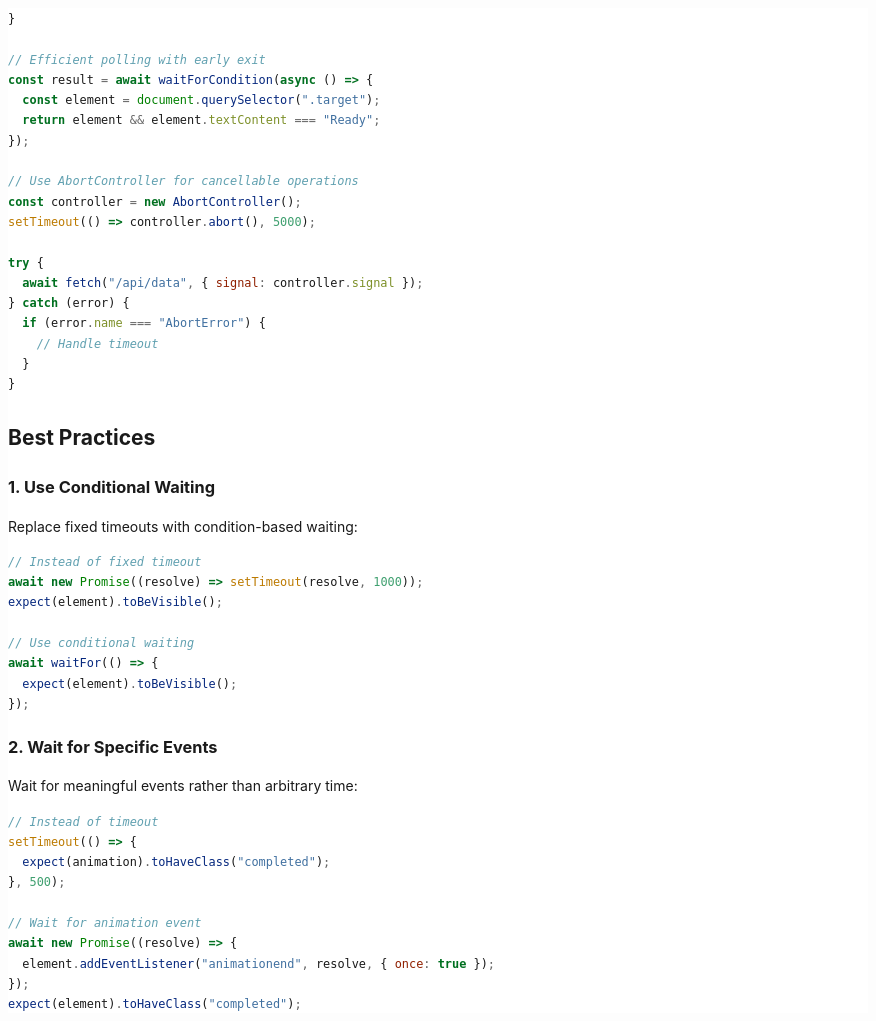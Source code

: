 ```javascript
}

// Efficient polling with early exit
const result = await waitForCondition(async () => {
  const element = document.querySelector(".target");
  return element && element.textContent === "Ready";
});

// Use AbortController for cancellable operations
const controller = new AbortController();
setTimeout(() => controller.abort(), 5000);

try {
  await fetch("/api/data", { signal: controller.signal });
} catch (error) {
  if (error.name === "AbortError") {
    // Handle timeout
  }
}
```

## Best Practices

### 1. Use Conditional Waiting

Replace fixed timeouts with condition-based waiting:

```javascript
// Instead of fixed timeout
await new Promise((resolve) => setTimeout(resolve, 1000));
expect(element).toBeVisible();

// Use conditional waiting
await waitFor(() => {
  expect(element).toBeVisible();
});
```

### 2. Wait for Specific Events

Wait for meaningful events rather than arbitrary time:

```javascript
// Instead of timeout
setTimeout(() => {
  expect(animation).toHaveClass("completed");
}, 500);

// Wait for animation event
await new Promise((resolve) => {
  element.addEventListener("animationend", resolve, { once: true });
});
expect(element).toHaveClass("completed");
```
